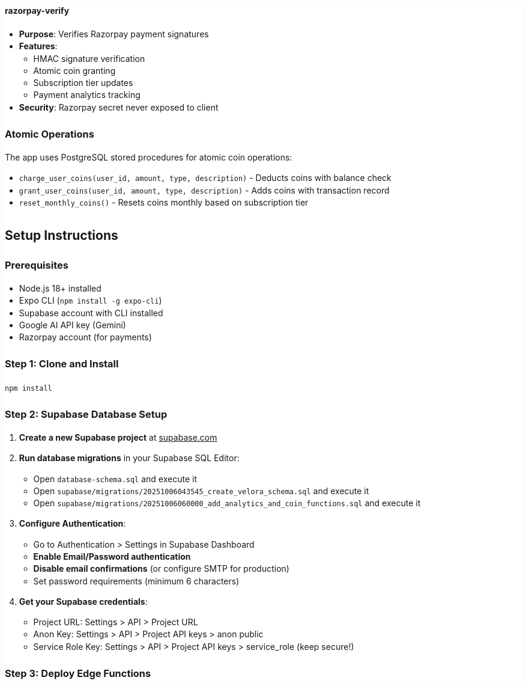 #### razorpay-verify
- **Purpose**: Verifies Razorpay payment signatures
- **Features**:
  - HMAC signature verification
  - Atomic coin granting
  - Subscription tier updates
  - Payment analytics tracking
- **Security**: Razorpay secret never exposed to client

### Atomic Operations

The app uses PostgreSQL stored procedures for atomic coin operations:

- `charge_user_coins(user_id, amount, type, description)` - Deducts coins with balance check
- `grant_user_coins(user_id, amount, type, description)` - Adds coins with transaction record
- `reset_monthly_coins()` - Resets coins monthly based on subscription tier

## Setup Instructions

### Prerequisites
- Node.js 18+ installed
- Expo CLI (`npm install -g expo-cli`)
- Supabase account with CLI installed
- Google AI API key (Gemini)
- Razorpay account (for payments)

### Step 1: Clone and Install

```bash
npm install
```

### Step 2: Supabase Database Setup

1. **Create a new Supabase project** at [supabase.com](https://supabase.com)

2. **Run database migrations** in your Supabase SQL Editor:
   - Open `database-schema.sql` and execute it
   - Open `supabase/migrations/20251006043545_create_velora_schema.sql` and execute it
   - Open `supabase/migrations/20251006060000_add_analytics_and_coin_functions.sql` and execute it

3. **Configure Authentication**:
   - Go to Authentication > Settings in Supabase Dashboard
   - **Enable Email/Password authentication**
   - **Disable email confirmations** (or configure SMTP for production)
   - Set password requirements (minimum 6 characters)

4. **Get your Supabase credentials**:
   - Project URL: Settings > API > Project URL
   - Anon Key: Settings > API > Project API keys > anon public
   - Service Role Key: Settings > API > Project API keys > service_role (keep secure!)

### Step 3: Deploy Edge Functions
